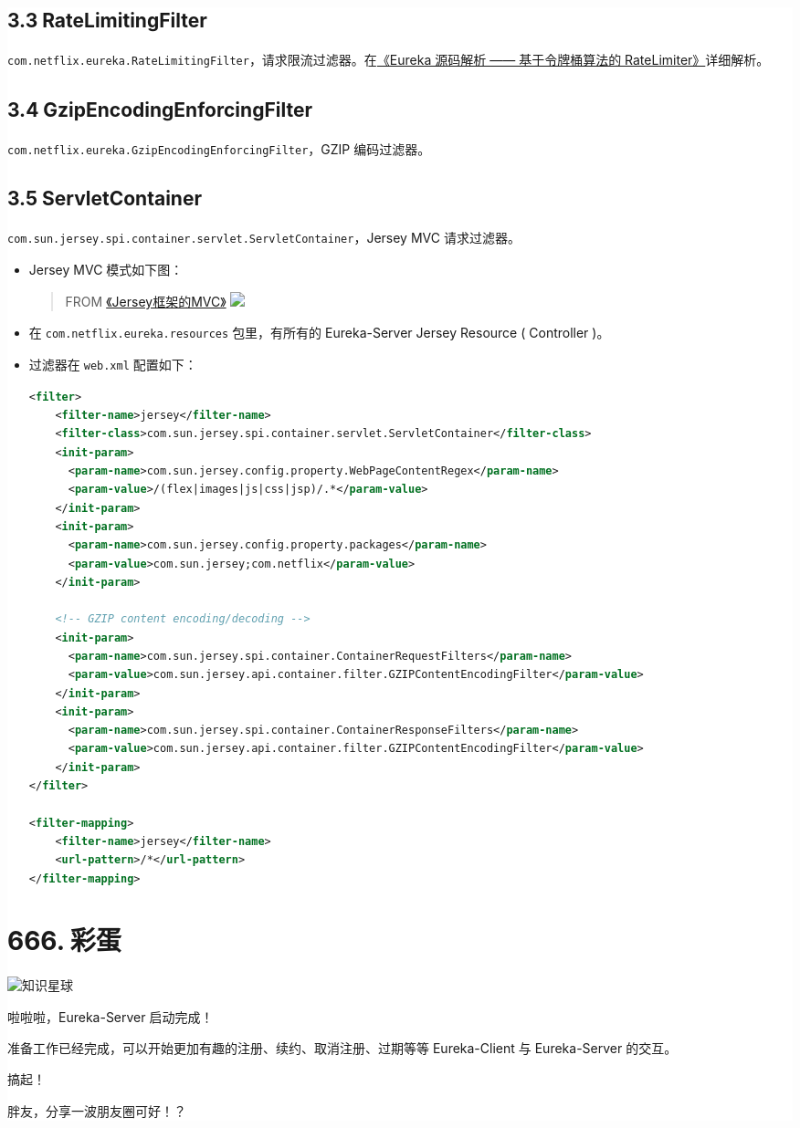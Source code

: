 ## 3.3 RateLimitingFilter

`com.netflix.eureka.RateLimitingFilter`，请求限流过滤器。在[《Eureka 源码解析 —— 基于令牌桶算法的 RateLimiter》](http://www.iocoder.cn/Eureka/rate-limiter/?self)详细解析。

## 3.4 GzipEncodingEnforcingFilter

`com.netflix.eureka.GzipEncodingEnforcingFilter`，GZIP 编码过滤器。

## 3.5 ServletContainer

`com.sun.jersey.spi.container.servlet.ServletContainer`，Jersey MVC 请求过滤器。

* Jersey MVC 模式如下图：

   > FROM [《Jersey框架的MVC》](http://blog.csdn.net/wangqyoho/article/details/51981916)
   > ![](http://www.iocoder.cn/images/Eureka/2018_05_14/03.png)
   
* 在 `com.netflix.eureka.resources` 包里，有所有的 Eureka-Server Jersey Resource ( Controller )。
* 过滤器在 `web.xml` 配置如下：

   ```XML
   <filter>
       <filter-name>jersey</filter-name>
       <filter-class>com.sun.jersey.spi.container.servlet.ServletContainer</filter-class>
       <init-param>
         <param-name>com.sun.jersey.config.property.WebPageContentRegex</param-name>
         <param-value>/(flex|images|js|css|jsp)/.*</param-value>
       </init-param>
       <init-param>
         <param-name>com.sun.jersey.config.property.packages</param-name>
         <param-value>com.sun.jersey;com.netflix</param-value>
       </init-param>
   
       <!-- GZIP content encoding/decoding -->
       <init-param>
         <param-name>com.sun.jersey.spi.container.ContainerRequestFilters</param-name>
         <param-value>com.sun.jersey.api.container.filter.GZIPContentEncodingFilter</param-value>
       </init-param>
       <init-param>
         <param-name>com.sun.jersey.spi.container.ContainerResponseFilters</param-name>
         <param-value>com.sun.jersey.api.container.filter.GZIPContentEncodingFilter</param-value>
       </init-param>
   </filter>
      
   <filter-mapping>
       <filter-name>jersey</filter-name>
       <url-pattern>/*</url-pattern>
   </filter-mapping>
   ```

# 666. 彩蛋

![知识星球](http://www.iocoder.cn/images/Architecture/2017_12_29/01.png)

啦啦啦，Eureka-Server 启动完成！

准备工作已经完成，可以开始更加有趣的注册、续约、取消注册、过期等等 Eureka-Client 与 Eureka-Server 的交互。

搞起！

胖友，分享一波朋友圈可好！？

